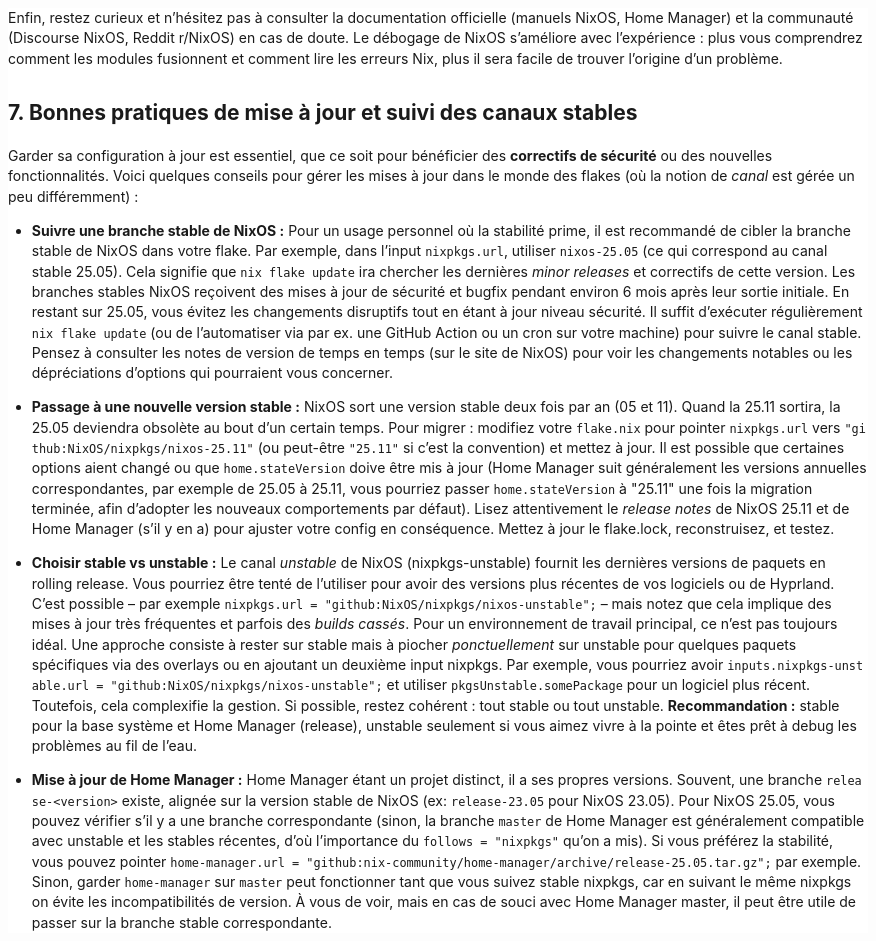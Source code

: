 Enfin, restez curieux et n’hésitez pas à consulter la documentation officielle (manuels NixOS, Home Manager) et la communauté (Discourse NixOS, Reddit r/NixOS) en cas de doute. Le débogage de NixOS s’améliore avec l’expérience : plus vous comprendrez comment les modules fusionnent et comment lire les erreurs Nix, plus il sera facile de trouver l’origine d’un problème.

## 7. Bonnes pratiques de mise à jour et suivi des canaux stables

Garder sa configuration à jour est essentiel, que ce soit pour bénéficier des **correctifs de sécurité** ou des nouvelles fonctionnalités. Voici quelques conseils pour gérer les mises à jour dans le monde des flakes (où la notion de *canal* est gérée un peu différemment) :

* **Suivre une branche stable de NixOS :** Pour un usage personnel où la stabilité prime, il est recommandé de cibler la branche stable de NixOS dans votre flake. Par exemple, dans l’input `nixpkgs.url`, utiliser `nixos-25.05` (ce qui correspond au canal stable 25.05). Cela signifie que `nix flake update` ira chercher les dernières *minor releases* et correctifs de cette version. Les branches stables NixOS reçoivent des mises à jour de sécurité et bugfix pendant environ 6 mois après leur sortie initiale. En restant sur 25.05, vous évitez les changements disruptifs tout en étant à jour niveau sécurité. Il suffit d’exécuter régulièrement `nix flake update` (ou de l’automatiser via par ex. une GitHub Action ou un cron sur votre machine) pour suivre le canal stable. Pensez à consulter les notes de version de temps en temps (sur le site de NixOS) pour voir les changements notables ou les dépréciations d’options qui pourraient vous concerner.

* **Passage à une nouvelle version stable :** NixOS sort une version stable deux fois par an (05 et 11). Quand la 25.11 sortira, la 25.05 deviendra obsolète au bout d’un certain temps. Pour migrer : modifiez votre `flake.nix` pour pointer `nixpkgs.url` vers `"github:NixOS/nixpkgs/nixos-25.11"` (ou peut-être `"25.11"` si c’est la convention) et mettez à jour. Il est possible que certaines options aient changé ou que `home.stateVersion` doive être mis à jour (Home Manager suit généralement les versions annuelles correspondantes, par exemple de 25.05 à 25.11, vous pourriez passer `home.stateVersion` à "25.11" une fois la migration terminée, afin d’adopter les nouveaux comportements par défaut). Lisez attentivement le *release notes* de NixOS 25.11 et de Home Manager (s’il y en a) pour ajuster votre config en conséquence. Mettez à jour le flake.lock, reconstruisez, et testez.

* **Choisir stable vs unstable :** Le canal *unstable* de NixOS (nixpkgs-unstable) fournit les dernières versions de paquets en rolling release. Vous pourriez être tenté de l’utiliser pour avoir des versions plus récentes de vos logiciels ou de Hyprland. C’est possible – par exemple `nixpkgs.url = "github:NixOS/nixpkgs/nixos-unstable";` – mais notez que cela implique des mises à jour très fréquentes et parfois des *builds cassés*. Pour un environnement de travail principal, ce n’est pas toujours idéal. Une approche consiste à rester sur stable mais à piocher *ponctuellement* sur unstable pour quelques paquets spécifiques via des overlays ou en ajoutant un deuxième input nixpkgs. Par exemple, vous pourriez avoir `inputs.nixpkgs-unstable.url = "github:NixOS/nixpkgs/nixos-unstable";` et utiliser `pkgsUnstable.somePackage` pour un logiciel plus récent. Toutefois, cela complexifie la gestion. Si possible, restez cohérent : tout stable ou tout unstable. **Recommandation :** stable pour la base système et Home Manager (release), unstable seulement si vous aimez vivre à la pointe et êtes prêt à debug les problèmes au fil de l’eau.

* **Mise à jour de Home Manager :** Home Manager étant un projet distinct, il a ses propres versions. Souvent, une branche `release-<version>` existe, alignée sur la version stable de NixOS (ex: `release-23.05` pour NixOS 23.05). Pour NixOS 25.05, vous pouvez vérifier s’il y a une branche correspondante (sinon, la branche `master` de Home Manager est généralement compatible avec unstable et les stables récentes, d’où l’importance du `follows = "nixpkgs"` qu’on a mis). Si vous préférez la stabilité, vous pouvez pointer `home-manager.url = "github:nix-community/home-manager/archive/release-25.05.tar.gz";` par exemple. Sinon, garder `home-manager` sur `master` peut fonctionner tant que vous suivez stable nixpkgs, car en suivant le même nixpkgs on évite les incompatibilités de version. À vous de voir, mais en cas de souci avec Home Manager master, il peut être utile de passer sur la branche stable correspondante.
